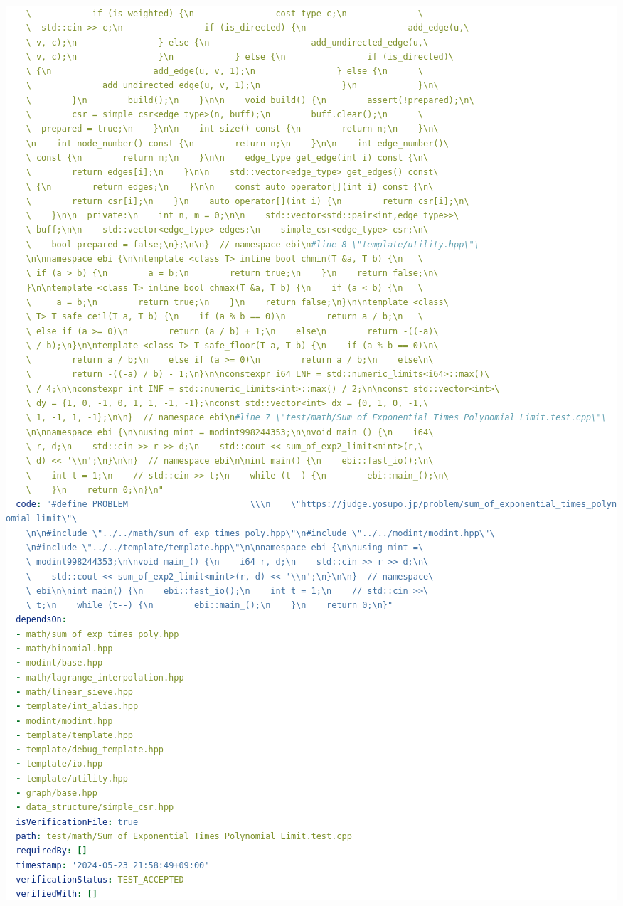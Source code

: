```yaml
    \            if (is_weighted) {\n                cost_type c;\n              \
    \  std::cin >> c;\n                if (is_directed) {\n                    add_edge(u,\
    \ v, c);\n                } else {\n                    add_undirected_edge(u,\
    \ v, c);\n                }\n            } else {\n                if (is_directed)\
    \ {\n                    add_edge(u, v, 1);\n                } else {\n      \
    \              add_undirected_edge(u, v, 1);\n                }\n            }\n\
    \        }\n        build();\n    }\n\n    void build() {\n        assert(!prepared);\n\
    \        csr = simple_csr<edge_type>(n, buff);\n        buff.clear();\n      \
    \  prepared = true;\n    }\n\n    int size() const {\n        return n;\n    }\n\
    \n    int node_number() const {\n        return n;\n    }\n\n    int edge_number()\
    \ const {\n        return m;\n    }\n\n    edge_type get_edge(int i) const {\n\
    \        return edges[i];\n    }\n\n    std::vector<edge_type> get_edges() const\
    \ {\n        return edges;\n    }\n\n    const auto operator[](int i) const {\n\
    \        return csr[i];\n    }\n    auto operator[](int i) {\n        return csr[i];\n\
    \    }\n\n  private:\n    int n, m = 0;\n\n    std::vector<std::pair<int,edge_type>>\
    \ buff;\n\n    std::vector<edge_type> edges;\n    simple_csr<edge_type> csr;\n\
    \    bool prepared = false;\n};\n\n}  // namespace ebi\n#line 8 \"template/utility.hpp\"\
    \n\nnamespace ebi {\n\ntemplate <class T> inline bool chmin(T &a, T b) {\n   \
    \ if (a > b) {\n        a = b;\n        return true;\n    }\n    return false;\n\
    }\n\ntemplate <class T> inline bool chmax(T &a, T b) {\n    if (a < b) {\n   \
    \     a = b;\n        return true;\n    }\n    return false;\n}\n\ntemplate <class\
    \ T> T safe_ceil(T a, T b) {\n    if (a % b == 0)\n        return a / b;\n   \
    \ else if (a >= 0)\n        return (a / b) + 1;\n    else\n        return -((-a)\
    \ / b);\n}\n\ntemplate <class T> T safe_floor(T a, T b) {\n    if (a % b == 0)\n\
    \        return a / b;\n    else if (a >= 0)\n        return a / b;\n    else\n\
    \        return -((-a) / b) - 1;\n}\n\nconstexpr i64 LNF = std::numeric_limits<i64>::max()\
    \ / 4;\n\nconstexpr int INF = std::numeric_limits<int>::max() / 2;\n\nconst std::vector<int>\
    \ dy = {1, 0, -1, 0, 1, 1, -1, -1};\nconst std::vector<int> dx = {0, 1, 0, -1,\
    \ 1, -1, 1, -1};\n\n}  // namespace ebi\n#line 7 \"test/math/Sum_of_Exponential_Times_Polynomial_Limit.test.cpp\"\
    \n\nnamespace ebi {\n\nusing mint = modint998244353;\n\nvoid main_() {\n    i64\
    \ r, d;\n    std::cin >> r >> d;\n    std::cout << sum_of_exp2_limit<mint>(r,\
    \ d) << '\\n';\n}\n\n}  // namespace ebi\n\nint main() {\n    ebi::fast_io();\n\
    \    int t = 1;\n    // std::cin >> t;\n    while (t--) {\n        ebi::main_();\n\
    \    }\n    return 0;\n}\n"
  code: "#define PROBLEM                        \\\n    \"https://judge.yosupo.jp/problem/sum_of_exponential_times_polynomial_limit\"\
    \n\n#include \"../../math/sum_of_exp_times_poly.hpp\"\n#include \"../../modint/modint.hpp\"\
    \n#include \"../../template/template.hpp\"\n\nnamespace ebi {\n\nusing mint =\
    \ modint998244353;\n\nvoid main_() {\n    i64 r, d;\n    std::cin >> r >> d;\n\
    \    std::cout << sum_of_exp2_limit<mint>(r, d) << '\\n';\n}\n\n}  // namespace\
    \ ebi\n\nint main() {\n    ebi::fast_io();\n    int t = 1;\n    // std::cin >>\
    \ t;\n    while (t--) {\n        ebi::main_();\n    }\n    return 0;\n}"
  dependsOn:
  - math/sum_of_exp_times_poly.hpp
  - math/binomial.hpp
  - modint/base.hpp
  - math/lagrange_interpolation.hpp
  - math/linear_sieve.hpp
  - template/int_alias.hpp
  - modint/modint.hpp
  - template/template.hpp
  - template/debug_template.hpp
  - template/io.hpp
  - template/utility.hpp
  - graph/base.hpp
  - data_structure/simple_csr.hpp
  isVerificationFile: true
  path: test/math/Sum_of_Exponential_Times_Polynomial_Limit.test.cpp
  requiredBy: []
  timestamp: '2024-05-23 21:58:49+09:00'
  verificationStatus: TEST_ACCEPTED
  verifiedWith: []
```